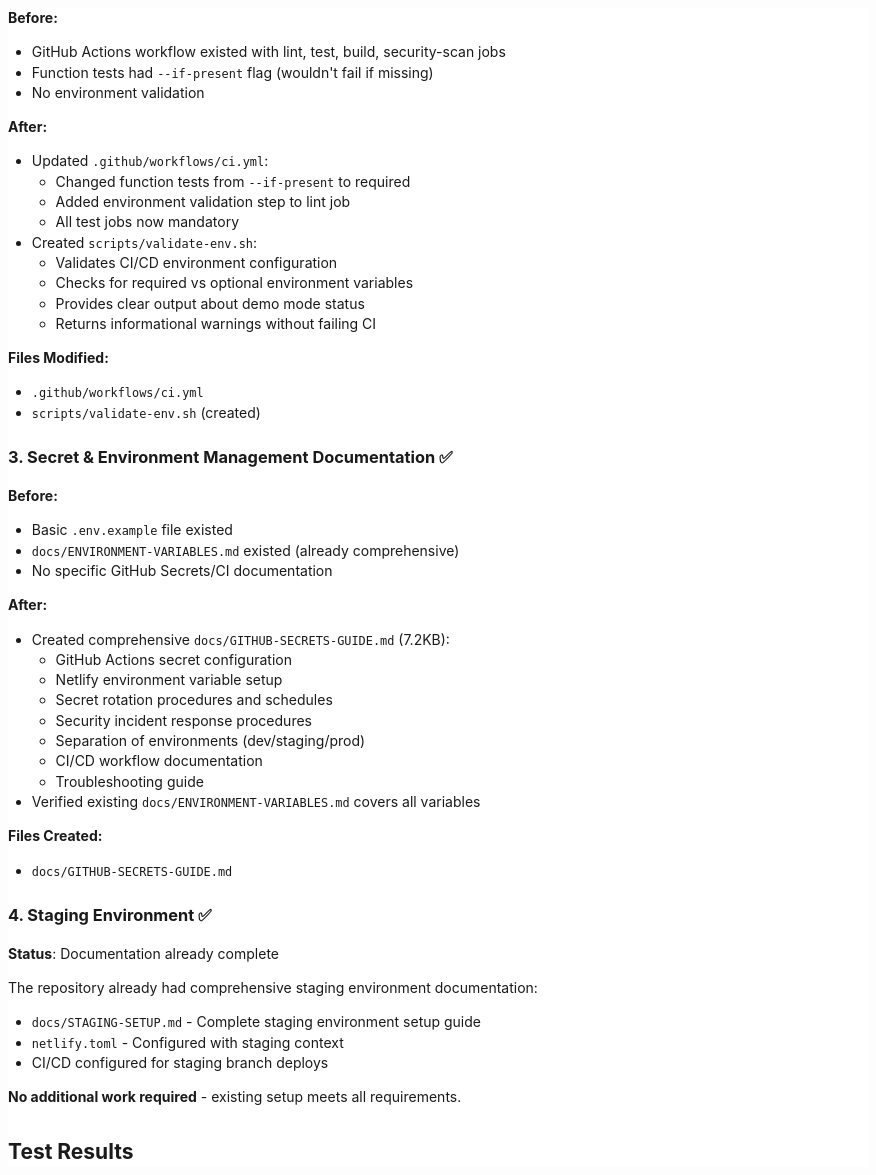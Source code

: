 **Before:**
- GitHub Actions workflow existed with lint, test, build, security-scan jobs
- Function tests had `--if-present` flag (wouldn't fail if missing)
- No environment validation

**After:**
- Updated `.github/workflows/ci.yml`:
  - Changed function tests from `--if-present` to required
  - Added environment validation step to lint job
  - All test jobs now mandatory
- Created `scripts/validate-env.sh`:
  - Validates CI/CD environment configuration
  - Checks for required vs optional environment variables
  - Provides clear output about demo mode status
  - Returns informational warnings without failing CI

**Files Modified:**
- `.github/workflows/ci.yml`
- `scripts/validate-env.sh` (created)

### 3. Secret & Environment Management Documentation ✅

**Before:**
- Basic `.env.example` file existed
- `docs/ENVIRONMENT-VARIABLES.md` existed (already comprehensive)
- No specific GitHub Secrets/CI documentation

**After:**
- Created comprehensive `docs/GITHUB-SECRETS-GUIDE.md` (7.2KB):
  - GitHub Actions secret configuration
  - Netlify environment variable setup
  - Secret rotation procedures and schedules
  - Security incident response procedures
  - Separation of environments (dev/staging/prod)
  - CI/CD workflow documentation
  - Troubleshooting guide
- Verified existing `docs/ENVIRONMENT-VARIABLES.md` covers all variables

**Files Created:**
- `docs/GITHUB-SECRETS-GUIDE.md`

### 4. Staging Environment ✅

**Status**: Documentation already complete

The repository already had comprehensive staging environment documentation:
- `docs/STAGING-SETUP.md` - Complete staging environment setup guide
- `netlify.toml` - Configured with staging context
- CI/CD configured for staging branch deploys

**No additional work required** - existing setup meets all requirements.

## Test Results
